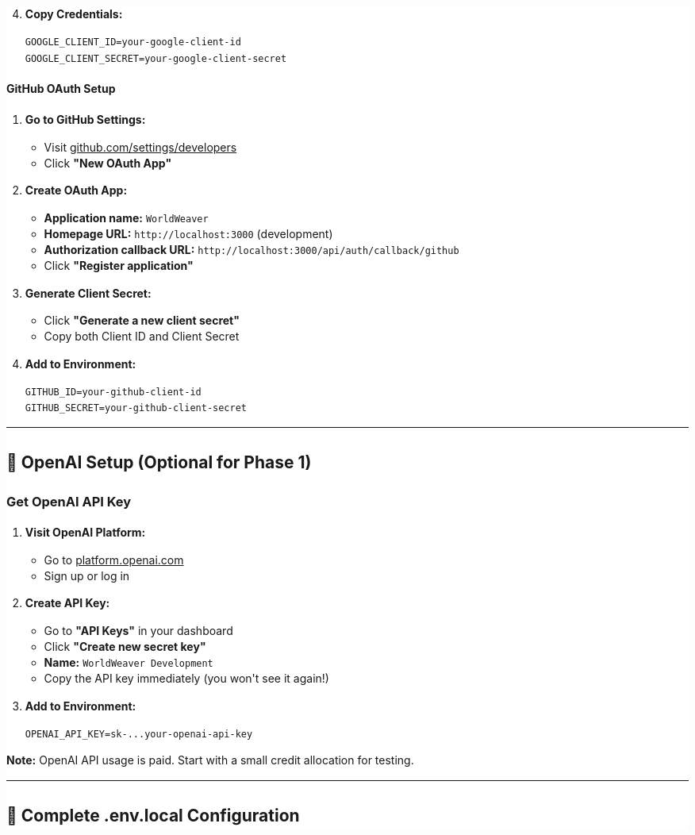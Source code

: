 4. **Copy Credentials:**
   ```
   GOOGLE_CLIENT_ID=your-google-client-id
   GOOGLE_CLIENT_SECRET=your-google-client-secret
   ```

#### GitHub OAuth Setup

1. **Go to GitHub Settings:**
   - Visit [github.com/settings/developers](https://github.com/settings/developers)
   - Click **"New OAuth App"**

2. **Create OAuth App:**
   - **Application name:** `WorldWeaver`
   - **Homepage URL:** `http://localhost:3000` (development)
   - **Authorization callback URL:** `http://localhost:3000/api/auth/callback/github`
   - Click **"Register application"**

3. **Generate Client Secret:**
   - Click **"Generate a new client secret"**
   - Copy both Client ID and Client Secret

4. **Add to Environment:**
   ```
   GITHUB_ID=your-github-client-id
   GITHUB_SECRET=your-github-client-secret
   ```

---

## 🧬 OpenAI Setup (Optional for Phase 1)

### Get OpenAI API Key

1. **Visit OpenAI Platform:**
   - Go to [platform.openai.com](https://platform.openai.com)
   - Sign up or log in

2. **Create API Key:**
   - Go to **"API Keys"** in your dashboard
   - Click **"Create new secret key"**
   - **Name:** `WorldWeaver Development`
   - Copy the API key immediately (you won't see it again!)

3. **Add to Environment:**
   ```
   OPENAI_API_KEY=sk-...your-openai-api-key
   ```

**Note:** OpenAI API usage is paid. Start with a small credit allocation for testing.

---

## 📝 Complete .env.local Configuration
